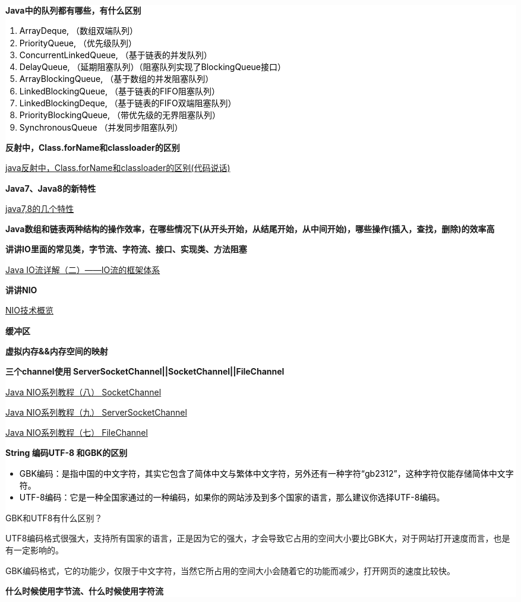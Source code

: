 **Java中的队列都有哪些，有什么区别**

1. <font style="color:rgb(0, 0, 0);">ArrayDeque, （数组双端队列）</font>
2. <font style="color:rgb(0, 0, 0);">PriorityQueue, （优先级队列）</font>
3. <font style="color:rgb(0, 0, 0);">ConcurrentLinkedQueue, （基于链表的并发队列）</font>
4. <font style="color:rgb(0, 0, 0);">DelayQueue, （延期阻塞队列）（阻塞队列实现了BlockingQueue接口）</font>
5. <font style="color:rgb(0, 0, 0);">ArrayBlockingQueue, （基于数组的并发阻塞队列）</font>
6. <font style="color:rgb(0, 0, 0);">LinkedBlockingQueue, （基于链表的FIFO阻塞队列）</font>
7. <font style="color:rgb(0, 0, 0);">LinkedBlockingDeque, （基于链表的FIFO双端阻塞队列）</font>
8. <font style="color:rgb(0, 0, 0);">PriorityBlockingQueue, （带优先级的无界阻塞队列）</font>
9. <font style="color:rgb(0, 0, 0);">SynchronousQueue （并发同步阻塞队列）</font>

**反射中，Class.forName和classloader的区别**

[java反射中，Class.forName和classloader的区别(代码说话)](https://link.jianshu.com?t=http%3A%2F%2Fblog.csdn.net%2Fqq_27093465%2Farticle%2Fdetails%2F52262340)

**Java7、Java8的新特性**

[java7,8的几个特性](https://link.jianshu.com?t=http%3A%2F%2Fblog.csdn.net%2Flittle_newbee%2Farticle%2Fdetails%2F74963879)

**Java数组和链表两种结构的操作效率，在哪些情况下(从开头开始，从结尾开始，从中间开始)，哪些操作(插入，查找，删除)的效率高**

**讲讲IO里面的常见类，字节流、字符流、接口、实现类、方法阻塞**

[Java IO流详解（二）——IO流的框架体系](https://www.jianshu.com/p/80f8a74d4662)

**讲讲NIO**

[NIO技术概览](https://link.jianshu.com?t=http%3A%2F%2Fwww.ideabuffer.cn%2F2017%2F08%2F13%2FNIO%25E6%258A%2580%25E6%259C%25AF%25E6%25A6%2582%25E8%25A7%2588%2F)

**缓冲区**

**虚拟内存&&内存空间的映射**

**三个channel使用 ServerSocketChannel||SocketChannel||FileChannel**

[Java NIO系列教程（八） SocketChannel](https://link.jianshu.com?t=http%3A%2F%2Fifeve.com%2Fsocket-channel%2F)

[Java NIO系列教程（九） ServerSocketChannel](https://link.jianshu.com?t=http%3A%2F%2Fifeve.com%2Fserver-socket-channel%2F)

[Java NIO系列教程（七） FileChannel](https://link.jianshu.com?t=http%3A%2F%2Fifeve.com%2Ffile-channel%2F)

**String 编码UTF-8 和GBK的区别**

+ <font style="color:rgb(0, 0, 0);">GBK编码：是指中国的中文字符，其实它包含了简体中文与繁体中文字符，另外还有一种字符“gb2312”，这种字符仅能存储简体中文字符。</font>
+ <font style="color:rgb(0, 0, 0);">UTF-8编码：它是一种全国家通过的一种编码，如果你的网站涉及到多个国家的语言，那么建议你选择UTF-8编码。</font>

GBK和UTF8有什么区别？

UTF8编码格式很强大，支持所有国家的语言，正是因为它的强大，才会导致它占用的空间大小要比GBK大，对于网站打开速度而言，也是有一定影响的。

GBK编码格式，它的功能少，仅限于中文字符，当然它所占用的空间大小会随着它的功能而减少，打开网页的速度比较快。

**什么时候使用字节流、什么时候使用字符流**
